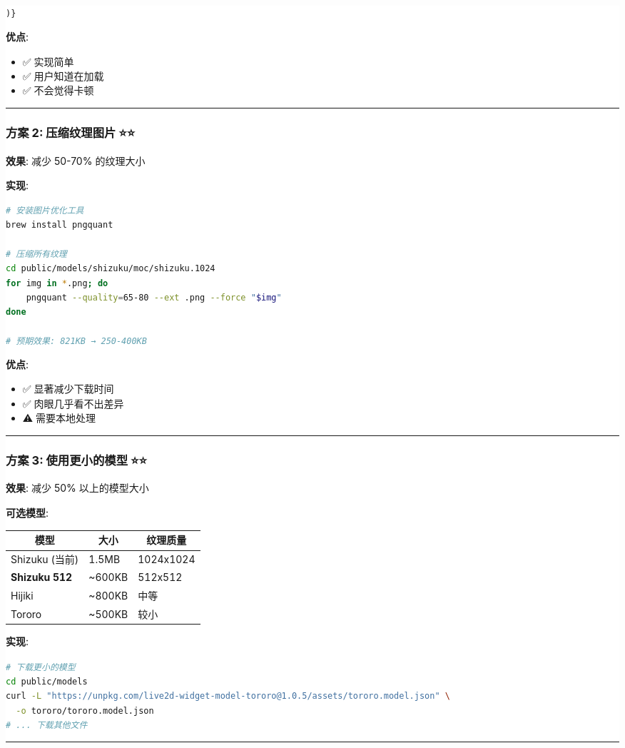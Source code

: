 ```typescript
)}
```

**优点**:
- ✅ 实现简单
- ✅ 用户知道在加载
- ✅ 不会觉得卡顿

---

### 方案 2: 压缩纹理图片 ⭐⭐

**效果**: 减少 50-70% 的纹理大小

**实现**:

```bash
# 安装图片优化工具
brew install pngquant

# 压缩所有纹理
cd public/models/shizuku/moc/shizuku.1024
for img in *.png; do
    pngquant --quality=65-80 --ext .png --force "$img"
done

# 预期效果: 821KB → 250-400KB
```

**优点**:
- ✅ 显著减少下载时间
- ✅ 肉眼几乎看不出差异
- ⚠️ 需要本地处理

---

### 方案 3: 使用更小的模型 ⭐⭐

**效果**: 减少 50% 以上的模型大小

**可选模型**:

| 模型 | 大小 | 纹理质量 |
|------|------|---------|
| Shizuku (当前) | 1.5MB | 1024x1024 |
| **Shizuku 512** | ~600KB | 512x512 |
| Hijiki | ~800KB | 中等 |
| Tororo | ~500KB | 较小 |

**实现**:

```bash
# 下载更小的模型
cd public/models
curl -L "https://unpkg.com/live2d-widget-model-tororo@1.0.5/assets/tororo.model.json" \
  -o tororo/tororo.model.json
# ... 下载其他文件
```

---